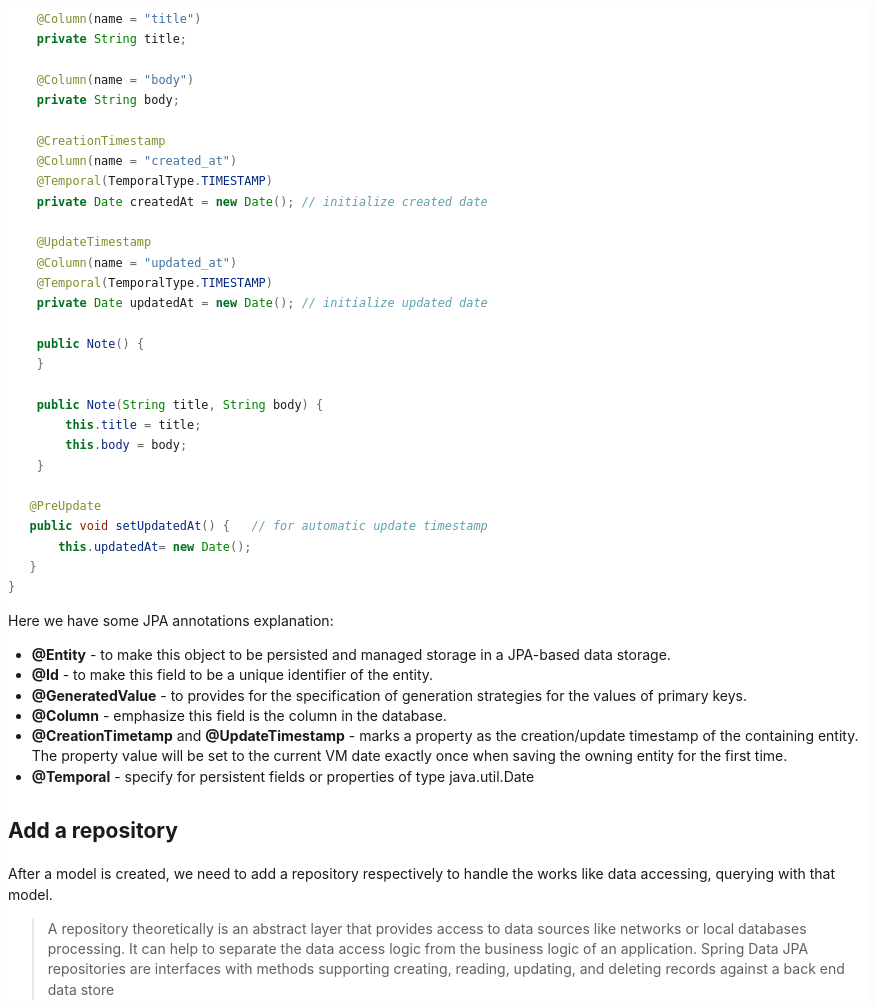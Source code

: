 ```java
    @Column(name = "title")
    private String title;

    @Column(name = "body")
    private String body;

    @CreationTimestamp
    @Column(name = "created_at")
    @Temporal(TemporalType.TIMESTAMP)
    private Date createdAt = new Date(); // initialize created date

    @UpdateTimestamp
    @Column(name = "updated_at")
    @Temporal(TemporalType.TIMESTAMP)
    private Date updatedAt = new Date(); // initialize updated date

    public Note() {
    }

    public Note(String title, String body) {
        this.title = title;
        this.body = body;
    }

   @PreUpdate
   public void setUpdatedAt() {   // for automatic update timestamp
       this.updatedAt= new Date();
   }
}
```

Here we have some JPA annotations explanation:

- **@Entity** - to make this object to be persisted and managed storage in a JPA-based data storage.
- **@Id** - to make this field to be a unique identifier of the entity.
- **@GeneratedValue** - to provides for the specification of generation strategies for the values of primary keys.
- **@Column** - emphasize this field is the column in the database.
- **@CreationTimetamp** and **@UpdateTimestamp** - marks a property as the creation/update timestamp of the containing entity. The property value will be set to the current VM date exactly once when saving the owning entity for the first time.
- **@Temporal** - specify for persistent fields or properties of type java.util.Date

## Add a repository

After a model is created, we need to add a repository respectively to handle the works like data accessing, querying with that model.

> A repository theoretically is an abstract layer that provides access to data sources like networks or local databases processing. It can help to separate the data access logic from the business logic of an application. Spring Data JPA repositories are interfaces with methods supporting creating, reading, updating, and deleting records against a back end data store
